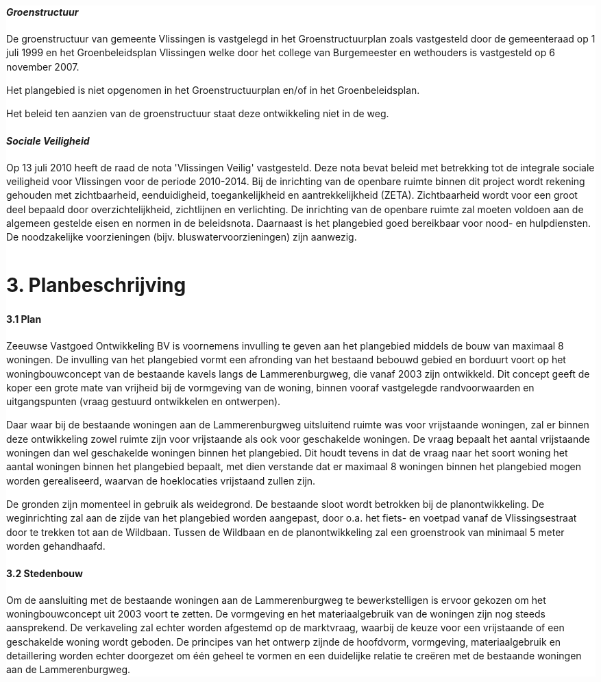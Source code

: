 #### *Groenstructuur*

De groenstructuur van gemeente Vlissingen is vastgelegd in het Groenstructuurplan zoals vastgesteld door de gemeenteraad op 1 juli 1999 en het Groenbeleidsplan Vlissingen welke door het college van Burgemeester en wethouders is vastgesteld op 6 november 2007.

Het plangebied is niet opgenomen in het Groenstructuurplan en/of in het Groenbeleidsplan.

Het beleid ten aanzien van de groenstructuur staat deze ontwikkeling niet in de weg.

#### *Sociale Veiligheid*

Op 13 juli 2010 heeft de raad de nota 'Vlissingen Veilig' vastgesteld. Deze nota bevat beleid met betrekking tot de integrale sociale veiligheid voor Vlissingen voor de periode 2010-2014. Bij de inrichting van de openbare ruimte binnen dit project wordt rekening gehouden met zichtbaarheid, eenduidigheid, toegankelijkheid en aantrekkelijkheid (ZETA). Zichtbaarheid wordt voor een groot deel bepaald door overzichtelijkheid, zichtlijnen en verlichting. De inrichting van de openbare ruimte zal moeten voldoen aan de algemeen gestelde eisen en normen in de beleidsnota. Daarnaast is het plangebied goed bereikbaar voor nood- en hulpdiensten. De noodzakelijke voorzieningen (bijv. bluswatervoorzieningen) zijn aanwezig.

# <span id="page-14-0"></span>3. Planbeschrijving

#### <span id="page-14-1"></span>3.1 Plan

Zeeuwse Vastgoed Ontwikkeling BV is voornemens invulling te geven aan het plangebied middels de bouw van maximaal 8 woningen. De invulling van het plangebied vormt een afronding van het bestaand bebouwd gebied en borduurt voort op het woningbouwconcept van de bestaande kavels langs de Lammerenburgweg, die vanaf 2003 zijn ontwikkeld. Dit concept geeft de koper een grote mate van vrijheid bij de vormgeving van de woning, binnen vooraf vastgelegde randvoorwaarden en uitgangspunten (vraag gestuurd ontwikkelen en ontwerpen).

Daar waar bij de bestaande woningen aan de Lammerenburgweg uitsluitend ruimte was voor vrijstaande woningen, zal er binnen deze ontwikkeling zowel ruimte zijn voor vrijstaande als ook voor geschakelde woningen. De vraag bepaalt het aantal vrijstaande woningen dan wel geschakelde woningen binnen het plangebied. Dit houdt tevens in dat de vraag naar het soort woning het aantal woningen binnen het plangebied bepaalt, met dien verstande dat er maximaal 8 woningen binnen het plangebied mogen worden gerealiseerd, waarvan de hoeklocaties vrijstaand zullen zijn.

De gronden zijn momenteel in gebruik als weidegrond. De bestaande sloot wordt betrokken bij de planontwikkeling. De weginrichting zal aan de zijde van het plangebied worden aangepast, door o.a. het fiets- en voetpad vanaf de Vlissingsestraat door te trekken tot aan de Wildbaan. Tussen de Wildbaan en de planontwikkeling zal een groenstrook van minimaal 5 meter worden gehandhaafd.

#### <span id="page-14-2"></span>3.2 Stedenbouw

Om de aansluiting met de bestaande woningen aan de Lammerenburgweg te bewerkstelligen is ervoor gekozen om het woningbouwconcept uit 2003 voort te zetten. De vormgeving en het materiaalgebruik van de woningen zijn nog steeds aansprekend. De verkaveling zal echter worden afgestemd op de marktvraag, waarbij de keuze voor een vrijstaande of een geschakelde woning wordt geboden. De principes van het ontwerp zijnde de hoofdvorm, vormgeving, materiaalgebruik en detaillering worden echter doorgezet om één geheel te vormen en een duidelijke relatie te creëren met de bestaande woningen aan de Lammerenburgweg.
